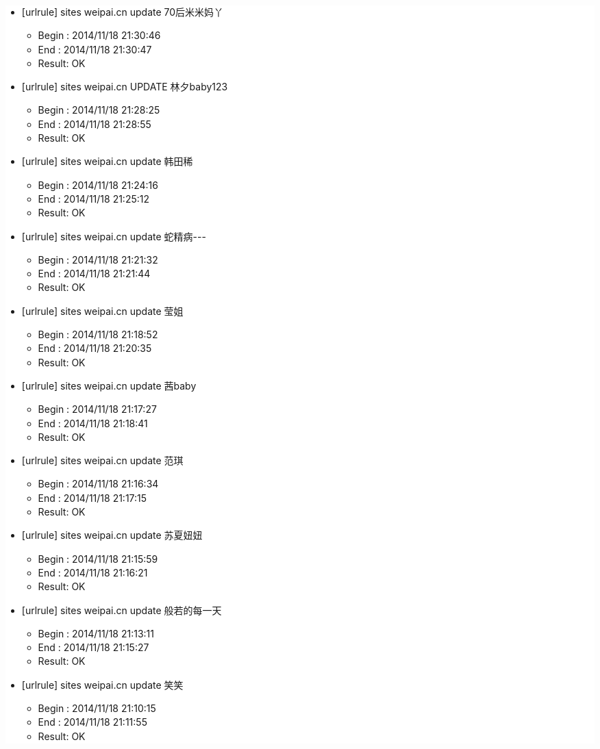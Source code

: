 * [urlrule] sites weipai.cn update 70后米米妈丫

    * Begin : 2014/11/18 21:30:46
    * End   : 2014/11/18 21:30:47
    * Result: OK

* [urlrule] sites weipai.cn UPDATE 林夕baby123


    * Begin : 2014/11/18 21:28:25
    * End   : 2014/11/18 21:28:55
    * Result: OK

* [urlrule] sites weipai.cn update 韩田稀

    * Begin : 2014/11/18 21:24:16
    * End   : 2014/11/18 21:25:12
    * Result: OK

* [urlrule] sites weipai.cn update 蛇精病---

    * Begin : 2014/11/18 21:21:32
    * End   : 2014/11/18 21:21:44
    * Result: OK

* [urlrule] sites weipai.cn update 莹姐

    * Begin : 2014/11/18 21:18:52
    * End   : 2014/11/18 21:20:35
    * Result: OK

* [urlrule] sites weipai.cn update 茜baby

    * Begin : 2014/11/18 21:17:27
    * End   : 2014/11/18 21:18:41
    * Result: OK

* [urlrule] sites weipai.cn update 范琪

    * Begin : 2014/11/18 21:16:34
    * End   : 2014/11/18 21:17:15
    * Result: OK

* [urlrule] sites weipai.cn update 苏夏妞妞

    * Begin : 2014/11/18 21:15:59
    * End   : 2014/11/18 21:16:21
    * Result: OK

* [urlrule] sites weipai.cn update 般若的每一天

    * Begin : 2014/11/18 21:13:11
    * End   : 2014/11/18 21:15:27
    * Result: OK

* [urlrule] sites weipai.cn update 笑笑

    * Begin : 2014/11/18 21:10:15
    * End   : 2014/11/18 21:11:55
    * Result: OK
